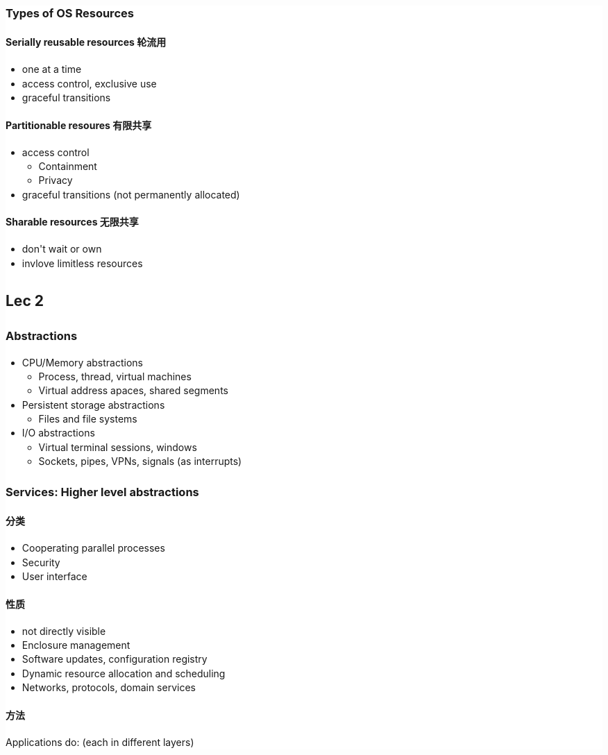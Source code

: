 ### Types of OS Resources

#### Serially reusable resources 轮流用

- one at a time
- access control, exclusive use
- graceful transitions

#### Partitionable resoures 有限共享

- access control
  - Containment
  - Privacy
- graceful transitions (not permanently allocated)

#### Sharable resources 无限共享

- don't wait or own
- invlove limitless resources

## Lec 2

### Abstractions

- CPU/Memory abstractions
  - Process, thread, virtual machines
  - Virtual address apaces, shared segments
- Persistent storage abstractions
  - Files and file systems
- I/O abstractions
  - Virtual terminal sessions, windows
  - Sockets, pipes, VPNs, signals (as interrupts)

### Services: Higher level abstractions

#### 分类

- Cooperating parallel processes
- Security
- User interface

#### 性质

- not directly visible
- Enclosure management
- Software updates, configuration registry
- Dynamic resource allocation and scheduling
- Networks, protocols, domain services

#### 方法

Applications do: (each in different layers)
